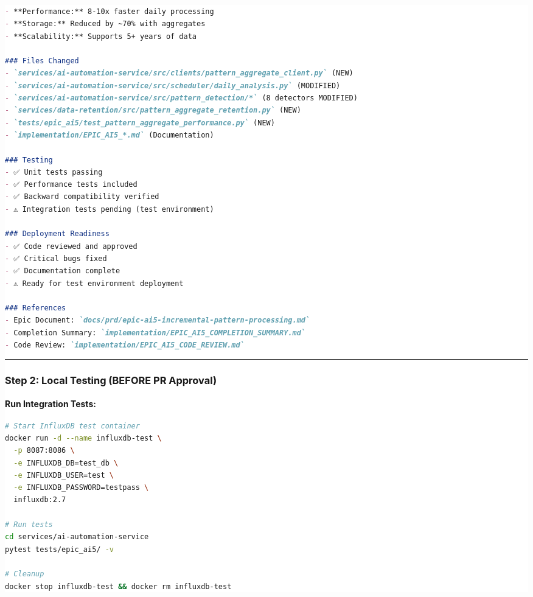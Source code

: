 ```markdown
- **Performance:** 8-10x faster daily processing
- **Storage:** Reduced by ~70% with aggregates
- **Scalability:** Supports 5+ years of data

### Files Changed
- `services/ai-automation-service/src/clients/pattern_aggregate_client.py` (NEW)
- `services/ai-automation-service/src/scheduler/daily_analysis.py` (MODIFIED)
- `services/ai-automation-service/src/pattern_detection/*` (8 detectors MODIFIED)
- `services/data-retention/src/pattern_aggregate_retention.py` (NEW)
- `tests/epic_ai5/test_pattern_aggregate_performance.py` (NEW)
- `implementation/EPIC_AI5_*.md` (Documentation)

### Testing
- ✅ Unit tests passing
- ✅ Performance tests included
- ✅ Backward compatibility verified
- ⚠️ Integration tests pending (test environment)

### Deployment Readiness
- ✅ Code reviewed and approved
- ✅ Critical bugs fixed
- ✅ Documentation complete
- ⚠️ Ready for test environment deployment

### References
- Epic Document: `docs/prd/epic-ai5-incremental-pattern-processing.md`
- Completion Summary: `implementation/EPIC_AI5_COMPLETION_SUMMARY.md`
- Code Review: `implementation/EPIC_AI5_CODE_REVIEW.md`
```

---

### Step 2: Local Testing (BEFORE PR Approval)

**Run Integration Tests:**
```bash
# Start InfluxDB test container
docker run -d --name influxdb-test \
  -p 8087:8086 \
  -e INFLUXDB_DB=test_db \
  -e INFLUXDB_USER=test \
  -e INFLUXDB_PASSWORD=testpass \
  influxdb:2.7

# Run tests
cd services/ai-automation-service
pytest tests/epic_ai5/ -v

# Cleanup
docker stop influxdb-test && docker rm influxdb-test
```
